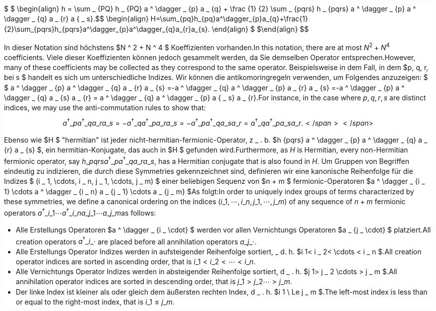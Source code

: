 <span data-ttu-id="5bdf6-188">$ $ \begin{align} h = \sum \_ {PQ} h \_ {PQ} a ^ \dagger \_ {p} a \_ {q} + \frac {1} {2} \sum \_ {pqrs} h \_ {pqrs} a ^ \dagger \_ {p} a ^ \dagger \_ {q} a \_ {r} a { \_ s}.</span><span class="sxs-lookup"><span data-stu-id="5bdf6-188">$$ \begin{align} H=\sum\_{pq}h\_{pq}a^\dagger\_{p}a\_{q}+\frac{1}{2}\sum\_{pqrs}h\_{pqrs}a^\dagger\_{p}a^\dagger\_{q}a\_{r}a\_{s}.</span></span>
<span data-ttu-id="5bdf6-189">\end{align} $ $</span><span class="sxs-lookup"><span data-stu-id="5bdf6-189">\end{align} $$</span></span>

<span data-ttu-id="5bdf6-190">In dieser Notation sind höchstens $N ^ 2 + N ^ 4 $ Koeffizienten vorhanden.</span><span class="sxs-lookup"><span data-stu-id="5bdf6-190">In this notation, there are at most $N^2+N^4$ coefficients.</span></span>
<span data-ttu-id="5bdf6-191">Viele dieser Koeffizienten können jedoch gesammelt werden, da Sie demselben Operator entsprechen.</span><span class="sxs-lookup"><span data-stu-id="5bdf6-191">However, many of these coefficients may be collected as they correspond to the same operator.</span></span>
<span data-ttu-id="5bdf6-192">Beispielsweise in dem Fall, in dem $p, q, r, bei s $ handelt es sich um unterschiedliche Indizes. Wir können die antikomoringregeln verwenden, um Folgendes anzuzeigen: $ $ a ^ \dagger \_ {p} a ^ \dagger \_ {q} a \_ {r} a \_ {s} =-a ^ \dagger \_ {q} a ^ \dagger \_ {p} a \_ {r} a \_ {s} =-a ^ \dagger \_ {p} a ^ \dagger \_ {q} a \_ {s} a \_ {r} = a ^ \dagger \_ {q} a ^ \dagger \_ {p} a { \_ s} a \_ {r}.</span><span class="sxs-lookup"><span data-stu-id="5bdf6-192">For instance, in the case where $p,q,r,s$ are distinct indices, we may use the anti-commutation rules to show that: $$ a^\dagger\_{p}a^\dagger\_{q}a\_{r}a\_{s} = -a^\dagger\_{q}a^\dagger\_{p}a\_{r}a\_{s} = -a^\dagger\_{p}a^\dagger\_{q}a\_{s}a\_{r} = a^\dagger\_{q}a^\dagger\_{p}a\_{s}a\_{r}.</span></span>
$$

<span data-ttu-id="5bdf6-193">Ebenso wie $H $ "hermitian" ist jeder nicht-hermitian-fermionic-Operator, z \_ . b. $h {pqrs} a ^ \dagger \_ {p} a ^ \dagger \_ {q} a \_ {r} a \_ {s} $, ein hermitian-Konjugate, das auch in $H $ gefunden wird.</span><span class="sxs-lookup"><span data-stu-id="5bdf6-193">Furthermore, as $H$ is Hermitian, every non-Hermitian fermionic operator, say $h\_{pqrs}a^\dagger\_{p}a^\dagger\_{q}a\_{r}a\_{s}$, has a Hermitian conjugate that is also found in $H$.</span></span> <span data-ttu-id="5bdf6-194">Um Gruppen von Begriffen eindeutig zu indizieren, die durch diese Symmetries gekennzeichnet sind, definieren wir eine kanonische Reihenfolge für die Indizes $ (i \_ 1, \cdots, i \_ n, j \_ 1, \cdots, j \_ m) $ einer beliebigen Sequenz von $n + m $ fermionic-Operatoren $a ^ \dagger \_ {i \_ 1} \cdots a ^ \dagger \_ {i \_ n} a \_ {j \_ 1} \cdots a \_ {j \_ m} $As folgt:</span><span class="sxs-lookup"><span data-stu-id="5bdf6-194">In order to uniquely index groups of terms characterized by these symmetries, we define a canonical ordering on the indices $(i\_1,\cdots,i\_n,j\_1,\cdots,j\_m)$ of any sequence of $n+m$ fermionic operators $a^\dagger\_{i\_1}\cdots a^\dagger\_{i\_n}a\_{j\_1}\cdots a\_{j\_m}$as follows:</span></span>
-   <span data-ttu-id="5bdf6-195">Alle Erstellungs Operatoren $a ^ \dagger \_ {i \_ \cdot} $ werden vor allen Vernichtungs Operatoren $a \_ {j \_ \cdot} $ platziert.</span><span class="sxs-lookup"><span data-stu-id="5bdf6-195">All creation operators $a^\dagger\_{i\_\cdot}$ are placed before all annihilation operators $a\_{j\_\cdot}$.</span></span>
-   <span data-ttu-id="5bdf6-196">Alle Erstellungs Operator Indizes werden in aufsteigender Reihenfolge sortiert, \_ d. h. $i 1< i \_ 2< \cdots < i \_ n $.</span><span class="sxs-lookup"><span data-stu-id="5bdf6-196">All creation operator indices are sorted in ascending order, that is $i\_1< i\_2< \cdots < i\_n$.</span></span>
-   <span data-ttu-id="5bdf6-197">Alle Vernichtungs Operator Indizes werden in absteigender Reihenfolge sortiert, d \_ . h. $j 1> j \_ 2 \cdots > j \_ m $.</span><span class="sxs-lookup"><span data-stu-id="5bdf6-197">All annihilation operator indices are sorted in descending order, that is $j\_1> j\_2 \cdots > j\_m$.</span></span>
-   <span data-ttu-id="5bdf6-198">Der linke Index ist kleiner als oder gleich dem äußersten rechten Index, d \_ . h. $i 1 \ Le j \_ m $.</span><span class="sxs-lookup"><span data-stu-id="5bdf6-198">The left-most index is less than or equal to the right-most index, that is $i\_1\le j\_m$.</span></span>

